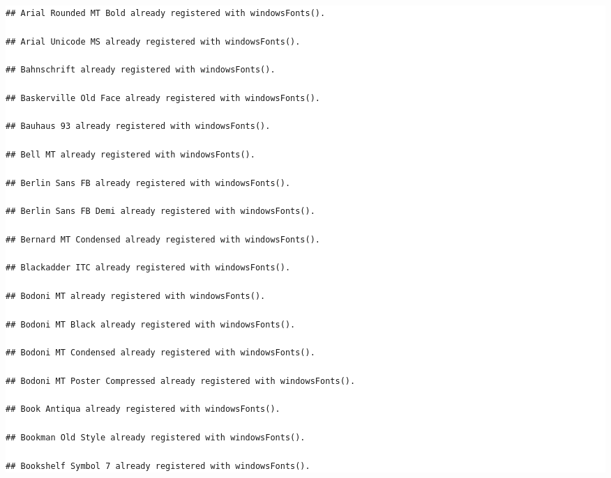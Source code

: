     ## Arial Rounded MT Bold already registered with windowsFonts().

    ## Arial Unicode MS already registered with windowsFonts().

    ## Bahnschrift already registered with windowsFonts().

    ## Baskerville Old Face already registered with windowsFonts().

    ## Bauhaus 93 already registered with windowsFonts().

    ## Bell MT already registered with windowsFonts().

    ## Berlin Sans FB already registered with windowsFonts().

    ## Berlin Sans FB Demi already registered with windowsFonts().

    ## Bernard MT Condensed already registered with windowsFonts().

    ## Blackadder ITC already registered with windowsFonts().

    ## Bodoni MT already registered with windowsFonts().

    ## Bodoni MT Black already registered with windowsFonts().

    ## Bodoni MT Condensed already registered with windowsFonts().

    ## Bodoni MT Poster Compressed already registered with windowsFonts().

    ## Book Antiqua already registered with windowsFonts().

    ## Bookman Old Style already registered with windowsFonts().

    ## Bookshelf Symbol 7 already registered with windowsFonts().
